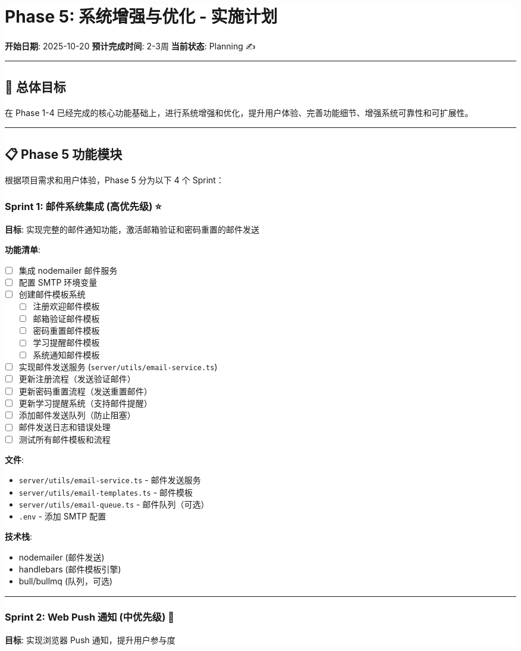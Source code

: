 # Phase 5: 系统增强与优化 - 实施计划

**开始日期**: 2025-10-20
**预计完成时间**: 2-3周
**当前状态**: Planning ✍️

---

## 🎯 总体目标

在 Phase 1-4 已经完成的核心功能基础上，进行系统增强和优化，提升用户体验、完善功能细节、增强系统可靠性和可扩展性。

---

## 📋 Phase 5 功能模块

根据项目需求和用户体验，Phase 5 分为以下 4 个 Sprint：

### Sprint 1: 邮件系统集成 (高优先级) ⭐
**目标**: 实现完整的邮件通知功能，激活邮箱验证和密码重置的邮件发送

**功能清单**:
- [ ] 集成 nodemailer 邮件服务
- [ ] 配置 SMTP 环境变量
- [ ] 创建邮件模板系统
  - [ ] 注册欢迎邮件模板
  - [ ] 邮箱验证邮件模板
  - [ ] 密码重置邮件模板
  - [ ] 学习提醒邮件模板
  - [ ] 系统通知邮件模板
- [ ] 实现邮件发送服务 (`server/utils/email-service.ts`)
- [ ] 更新注册流程（发送验证邮件）
- [ ] 更新密码重置流程（发送重置邮件）
- [ ] 更新学习提醒系统（支持邮件提醒）
- [ ] 添加邮件发送队列（防止阻塞）
- [ ] 邮件发送日志和错误处理
- [ ] 测试所有邮件模板和流程

**文件**:
- `server/utils/email-service.ts` - 邮件发送服务
- `server/utils/email-templates.ts` - 邮件模板
- `server/utils/email-queue.ts` - 邮件队列（可选）
- `.env` - 添加 SMTP 配置

**技术栈**:
- nodemailer (邮件发送)
- handlebars (邮件模板引擎)
- bull/bullmq (队列，可选)

---

### Sprint 2: Web Push 通知 (中优先级) 🔔
**目标**: 实现浏览器 Push 通知，提升用户参与度
